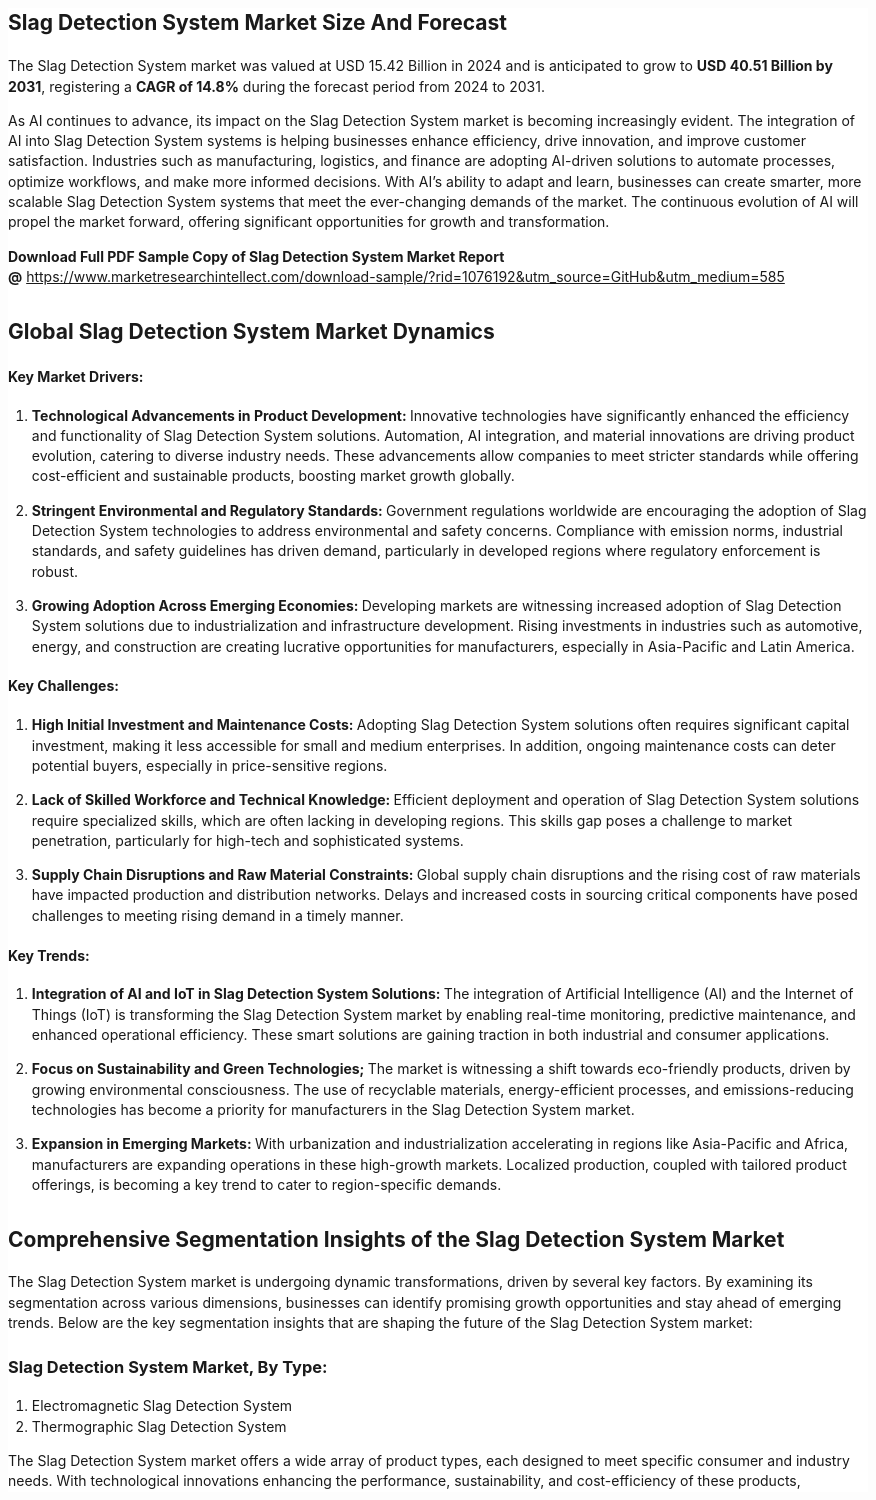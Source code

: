 <h2>Slag Detection System Market Size And Forecast</h2><p>The Slag Detection System market was valued at USD 15.42 Billion in 2024 and is anticipated to grow to <strong>USD 40.51 Billion by 2031</strong>, registering a <strong>CAGR of 14.8%</strong> during the forecast period from 2024 to 2031.</p><p>As AI continues to advance, its impact on the Slag Detection System market is becoming increasingly evident. The integration of AI into Slag Detection System systems is helping businesses enhance efficiency, drive innovation, and improve customer satisfaction. Industries such as manufacturing, logistics, and finance are adopting AI-driven solutions to automate processes, optimize workflows, and make more informed decisions. With AI’s ability to adapt and learn, businesses can create smarter, more scalable Slag Detection System systems that meet the ever-changing demands of the market. The continuous evolution of AI will propel the market forward, offering significant opportunities for growth and transformation.</p><p><strong>Download Full PDF Sample Copy of Slag Detection System Market Report @</strong>&nbsp;<a href="https://www.marketresearchintellect.com/download-sample/?rid=1076192&amp;utm_source=GitHub&amp;utm_medium=585">https://www.marketresearchintellect.com/download-sample/?rid=1076192&amp;utm_source=GitHub&amp;utm_medium=585</a></p><h2>Global Slag Detection System Market Dynamics</h2><h4><strong>Key Market Drivers:</strong></h4><ol><li><p><strong>Technological Advancements in Product Development:&nbsp;</strong>Innovative technologies have significantly enhanced the efficiency and functionality of Slag Detection System solutions. Automation, AI integration, and material innovations are driving product evolution, catering to diverse industry needs. These advancements allow companies to meet stricter standards while offering cost-efficient and sustainable products, boosting market growth globally.</p></li><li><p><strong>Stringent Environmental and Regulatory Standards:&nbsp;</strong>Government regulations worldwide are encouraging the adoption of Slag Detection System technologies to address environmental and safety concerns. Compliance with emission norms, industrial standards, and safety guidelines has driven demand, particularly in developed regions where regulatory enforcement is robust.</p></li><li><p><strong>Growing Adoption Across Emerging Economies:&nbsp;</strong>Developing markets are witnessing increased adoption of Slag Detection System solutions due to industrialization and infrastructure development. Rising investments in industries such as automotive, energy, and construction are creating lucrative opportunities for manufacturers, especially in Asia-Pacific and Latin America.</p></li></ol><h4><strong>Key Challenges:</strong></h4><ol><li><p><strong>High Initial Investment and Maintenance Costs:&nbsp;</strong>Adopting Slag Detection System solutions often requires significant capital investment, making it less accessible for small and medium enterprises. In addition, ongoing maintenance costs can deter potential buyers, especially in price-sensitive regions.</p></li><li><p><strong>Lack of Skilled Workforce and Technical Knowledge:&nbsp;</strong>Efficient deployment and operation of Slag Detection System solutions require specialized skills, which are often lacking in developing regions. This skills gap poses a challenge to market penetration, particularly for high-tech and sophisticated systems.</p></li><li><p><strong>Supply Chain Disruptions and Raw Material Constraints:&nbsp;</strong>Global supply chain disruptions and the rising cost of raw materials have impacted production and distribution networks. Delays and increased costs in sourcing critical components have posed challenges to meeting rising demand in a timely manner.</p></li></ol><h4><strong>Key Trends:</strong></h4><ol><li><p><strong>Integration of AI and IoT in Slag Detection System Solutions:&nbsp;</strong>The integration of Artificial Intelligence (AI) and the Internet of Things (IoT) is transforming the Slag Detection System market by enabling real-time monitoring, predictive maintenance, and enhanced operational efficiency. These smart solutions are gaining traction in both industrial and consumer applications.</p></li><li><p><strong>Focus on Sustainability and Green Technologies;&nbsp;</strong>The market is witnessing a shift towards eco-friendly products, driven by growing environmental consciousness. The use of recyclable materials, energy-efficient processes, and emissions-reducing technologies has become a priority for manufacturers in the Slag Detection System market.</p></li><li><p><strong>Expansion in Emerging Markets:&nbsp;</strong>With urbanization and industrialization accelerating in regions like Asia-Pacific and Africa, manufacturers are expanding operations in these high-growth markets. Localized production, coupled with tailored product offerings, is becoming a key trend to cater to region-specific demands.</p></li></ol><div class="article-main__content" data-test-id="publishing-text-block"><h2>Comprehensive Segmentation Insights of the Slag Detection System Market</h2><p>The Slag Detection System market is undergoing dynamic transformations, driven by several key factors. By examining its segmentation across various dimensions, businesses can identify promising growth opportunities and stay ahead of emerging trends. Below are the key segmentation insights that are shaping the future of the Slag Detection System market:</p><h3><strong>Slag Detection System Market, By Type:<br /></strong></h3><ol><li>Electromagnetic Slag Detection System<li> Thermographic Slag Detection System</li></ol><p>The Slag Detection System market offers a wide array of product types, each designed to meet specific consumer and industry needs. With technological innovations enhancing the performance, sustainability, and cost-efficiency of these products,